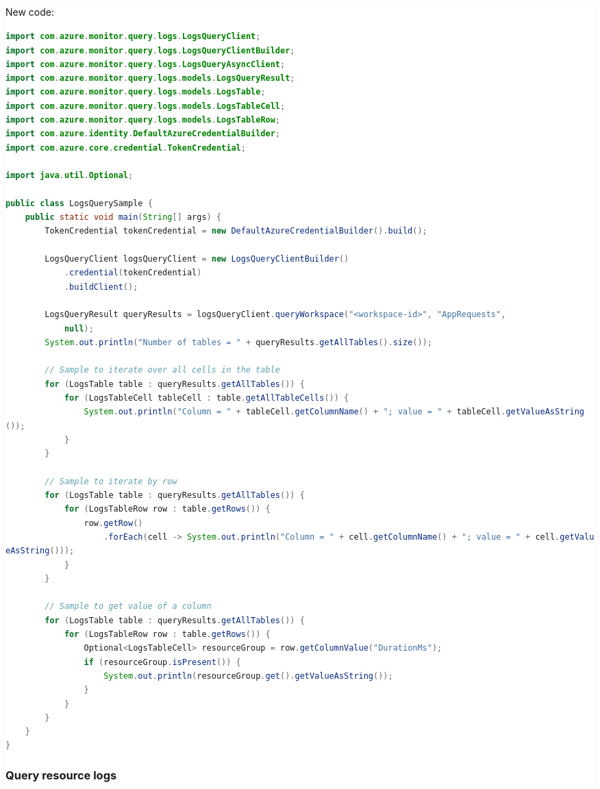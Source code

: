 New code:
```java
import com.azure.monitor.query.logs.LogsQueryClient;
import com.azure.monitor.query.logs.LogsQueryClientBuilder;
import com.azure.monitor.query.logs.LogsQueryAsyncClient;
import com.azure.monitor.query.logs.models.LogsQueryResult;
import com.azure.monitor.query.logs.models.LogsTable;
import com.azure.monitor.query.logs.models.LogsTableCell;
import com.azure.monitor.query.logs.models.LogsTableRow;
import com.azure.identity.DefaultAzureCredentialBuilder;
import com.azure.core.credential.TokenCredential;

import java.util.Optional;

public class LogsQuerySample {
    public static void main(String[] args) {
        TokenCredential tokenCredential = new DefaultAzureCredentialBuilder().build();

        LogsQueryClient logsQueryClient = new LogsQueryClientBuilder()
            .credential(tokenCredential)
            .buildClient();

        LogsQueryResult queryResults = logsQueryClient.queryWorkspace("<workspace-id>", "AppRequests",
            null);
        System.out.println("Number of tables = " + queryResults.getAllTables().size());

        // Sample to iterate over all cells in the table
        for (LogsTable table : queryResults.getAllTables()) {
            for (LogsTableCell tableCell : table.getAllTableCells()) {
                System.out.println("Column = " + tableCell.getColumnName() + "; value = " + tableCell.getValueAsString());
            }
        }

        // Sample to iterate by row
        for (LogsTable table : queryResults.getAllTables()) {
            for (LogsTableRow row : table.getRows()) {
                row.getRow()
                    .forEach(cell -> System.out.println("Column = " + cell.getColumnName() + "; value = " + cell.getValueAsString()));
            }
        }

        // Sample to get value of a column
        for (LogsTable table : queryResults.getAllTables()) {
            for (LogsTableRow row : table.getRows()) {
                Optional<LogsTableCell> resourceGroup = row.getColumnValue("DurationMs");
                if (resourceGroup.isPresent()) {
                    System.out.println(resourceGroup.get().getValueAsString());
                }
            }
        }
    }
}
```
### Query resource logs
